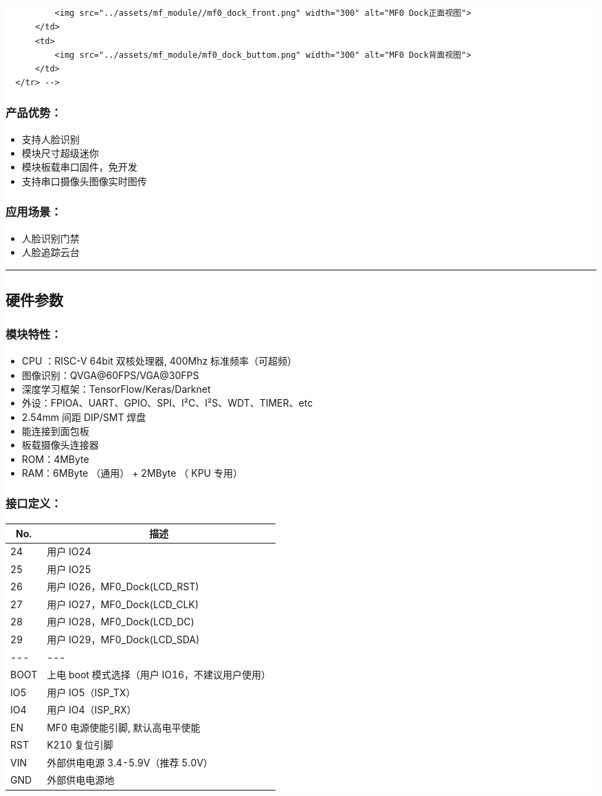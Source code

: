               <img src="../assets/mf_module//mf0_dock_front.png" width="300" alt="MF0 Dock正面视图">
          </td>
          <td>
              <img src="../assets/mf_module/mf0_dock_buttom.png" width="300" alt="MF0 Dock背面视图">
          </td>
      </tr> -->
  </table>

### 产品优势：

  * 支持人脸识别
  * 模块尺寸超级迷你
  * 模块板载串口固件，免开发
  * 支持串口摄像头图像实时图传

### 应用场景：

  * 人脸识别门禁
  * 人脸追踪云台

-----
## **硬件参数**

### 模块特性：

- CPU ：RISC-V 64bit 双核处理器, 400Mhz 标准频率（可超频）
- 图像识别：QVGA@60FPS/VGA@30FPS
- 深度学习框架：TensorFlow/Keras/Darknet
- 外设：FPIOA、UART、GPIO、SPI、I²C、I²S、WDT、TIMER、etc
- 2.54mm 间距 DIP/SMT 焊盘
- 能连接到面包板
- 板载摄像头连接器
- ROM：4MByte
- RAM：6MByte （通用） + 2MByte （ KPU 专用）

### 接口定义：

| No.  | 描述                                            |
| ---- | ----------------------------------------------- |
| 24   | 用户 IO24                                       |
| 25   | 用户 IO25                                       |
| 26   | 用户 IO26，MF0_Dock(LCD_RST)                    |
| 27   | 用户 IO27，MF0_Dock(LCD_CLK)                    |
| 28   | 用户 IO28，MF0_Dock(LCD_DC)                     |
| 29   | 用户 IO29，MF0_Dock(LCD_SDA)                    |
| ---  | ---                                             |
| BOOT | 上电 boot 模式选择（用户 IO16，不建议用户使用） |
| IO5  | 用户 IO5（ISP_TX）                              |
| IO4  | 用户 IO4（ISP_RX）                              |
| EN   | MF0 电源使能引脚, 默认高电平使能                |
| RST  | K210 复位引脚                                   |
| VIN  | 外部供电电源 3.4-5.9V（推荐 5.0V）              |
| GND  | 外部供电电源地                                  |